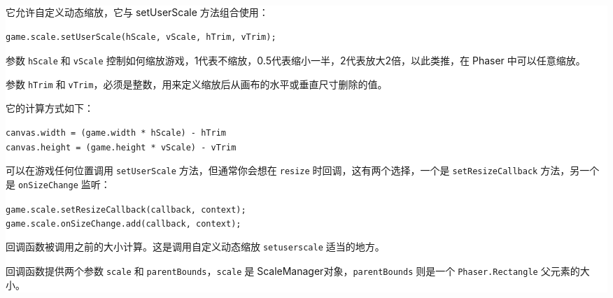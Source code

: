 它允许自定义动态缩放，它与 setUserScale 方法组合使用：

```
game.scale.setUserScale(hScale, vScale, hTrim, vTrim);
```

参数 <code>hScale</code> 和 <code>vScale</code> 控制如何缩放游戏，1代表不缩放，0.5代表缩小一半，2代表放大2倍，以此类推，在 Phaser 中可以任意缩放。

参数 <code>hTrim</code> 和 <code>vTrim</code>，必须是整数，用来定义缩放后从画布的水平或垂直尺寸删除的值。

它的计算方式如下：
```
canvas.width = (game.width * hScale) - hTrim
canvas.height = (game.height * vScale) - vTrim
```

可以在游戏任何位置调用 <code>setUserScale</code> 方法，但通常你会想在 <code>resize</code> 时回调，这有两个选择，一个是 <code>setResizeCallback</code> 方法，另一个是 <code>onSizeChange</code> 监听：
```
game.scale.setResizeCallback(callback, context);
game.scale.onSizeChange.add(callback, context);
```

回调函数被调用之前的大小计算。这是调用自定义动态缩放 <code>setuserscale</code> 适当的地方。

回调函数提供两个参数 <code>scale</code> 和 <code>parentBounds</code>，<code>scale</code> 是 ScaleManager对象，<code>parentBounds</code> 则是一个 <code>Phaser.Rectangle</code> 父元素的大小。